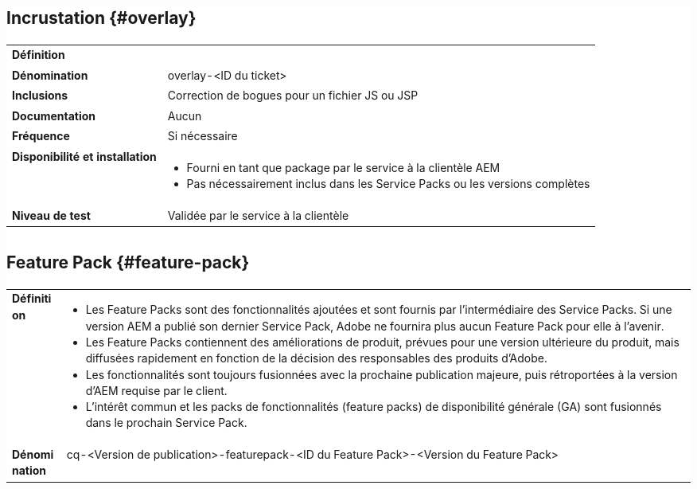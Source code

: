 ## Incrustation {#overlay}

<table>
 <tbody>
  <tr>
   <td><strong>Définition</strong></td>
   <td> </td>
  </tr>
  <tr>
   <td><strong>Dénomination</strong></td>
   <td>overlay-&lt;ID du ticket&gt;</td>
  </tr>
  <tr>
   <td><strong>Inclusions</strong></td>
   <td>Correction de bogues pour un fichier JS ou JSP</td>
  </tr>
  <tr>
   <td><strong>Documentation</strong></td>
   <td>Aucun</td>
  </tr>
  <tr>
   <td><strong>Fréquence</strong></td>
   <td>Si nécessaire</td>
  </tr>
  <tr>
   <td><strong>Disponibilité et installation</strong></td>
   <td>
    <ul>
     <li>Fourni en tant que package par le service à la clientèle AEM</li>
     <li>Pas nécessairement inclus dans les Service Packs ou les versions complètes</li>
    </ul> </td>
  </tr>
  <tr>
   <td><strong>Niveau de test</strong></td>
   <td>Validée par le service à la clientèle</td>
  </tr>
 </tbody>
</table>

## Feature Pack {#feature-pack}

<table>
 <tbody>
  <tr>
   <td><strong>Définition</strong></td>
   <td>
    <ul>
     <li>Les Feature Packs sont des fonctionnalités ajoutées et sont fournis par l’intermédiaire des Service Packs. Si une version AEM a publié son dernier Service Pack, Adobe ne fournira plus aucun Feature Pack pour elle à l’avenir.</li>
     <li>Les Feature Packs contiennent des améliorations de produit, prévues pour une version ultérieure du produit, mais diffusées rapidement en fonction de la décision des responsables des produits d’Adobe.</li>
     <li>Les fonctionnalités sont toujours fusionnées avec la prochaine publication majeure, puis rétroportées à la version d’AEM requise par le client.</li>
     <li>L’intérêt commun et les packs de fonctionnalités (feature packs) de disponibilité générale (GA) sont fusionnés dans le prochain Service Pack.</li>
    </ul> </td>
  </tr>
  <tr>
   <td><strong>Dénomination</strong></td>
   <td>cq-&lt;Version de publication&gt;-featurepack-&lt;ID du Feature Pack&gt;-&lt;Version du Feature Pack&gt;</td>